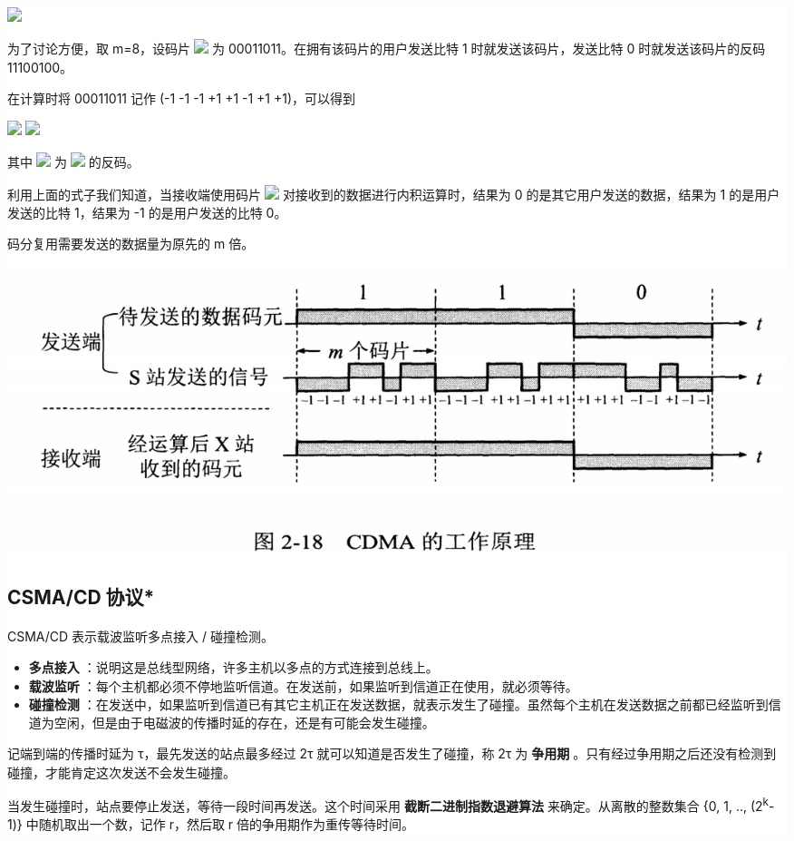 ![](img/../c15d3584.latex?/frac{1}{m}/vec{S}/cdot/vec{T}=0)

为了讨论方便，取 m=8，设码片 ![](img/../40ce6e9d.latex?/vec{S}) 为 00011011。在拥有该码片的用户发送比特 1 时就发送该码片，发送比特 0 时就发送该码片的反码 11100100。

在计算时将 00011011 记作 (-1 -1 -1 +1 +1 -1 +1 +1)，可以得到

![](img/../2b8d3dab.latex?/frac{1}{m}/vec{S}/cdot/vec{S}=1)
![](img/../c51b3ca7.latex?/frac{1}{m}/vec{S}/cdot/vec{S'}=-1)

其中 ![](img/../321c7645.latex?/vec{S'}) 为 ![](img/../40ce6e9d.latex?/vec{S}) 的反码。

利用上面的式子我们知道，当接收端使用码片 ![](img/../40ce6e9d.latex?/vec{S}) 对接收到的数据进行内积运算时，结果为 0 的是其它用户发送的数据，结果为 1 的是用户发送的比特 1，结果为 -1 的是用户发送的比特 0。

码分复用需要发送的数据量为原先的 m 倍。

![](img/92ad9bae-7d02-43ba-8115-a9d6f530ca28.png)

## CSMA/CD 协议*

CSMA/CD 表示载波监听多点接入 / 碰撞检测。

*   **多点接入** ：说明这是总线型网络，许多主机以多点的方式连接到总线上。
*   **载波监听** ：每个主机都必须不停地监听信道。在发送前，如果监听到信道正在使用，就必须等待。
*   **碰撞检测** ：在发送中，如果监听到信道已有其它主机正在发送数据，就表示发生了碰撞。虽然每个主机在发送数据之前都已经监听到信道为空闲，但是由于电磁波的传播时延的存在，还是有可能会发生碰撞。

记端到端的传播时延为 τ，最先发送的站点最多经过 2τ 就可以知道是否发生了碰撞，称 2τ 为 **争用期** 。只有经过争用期之后还没有检测到碰撞，才能肯定这次发送不会发生碰撞。

当发生碰撞时，站点要停止发送，等待一段时间再发送。这个时间采用 **截断二进制指数退避算法** 来确定。从离散的整数集合 {0, 1, .., (2<sup class="calibre30">k</sup>-1)} 中随机取出一个数，记作 r，然后取 r 倍的争用期作为重传等待时间。
